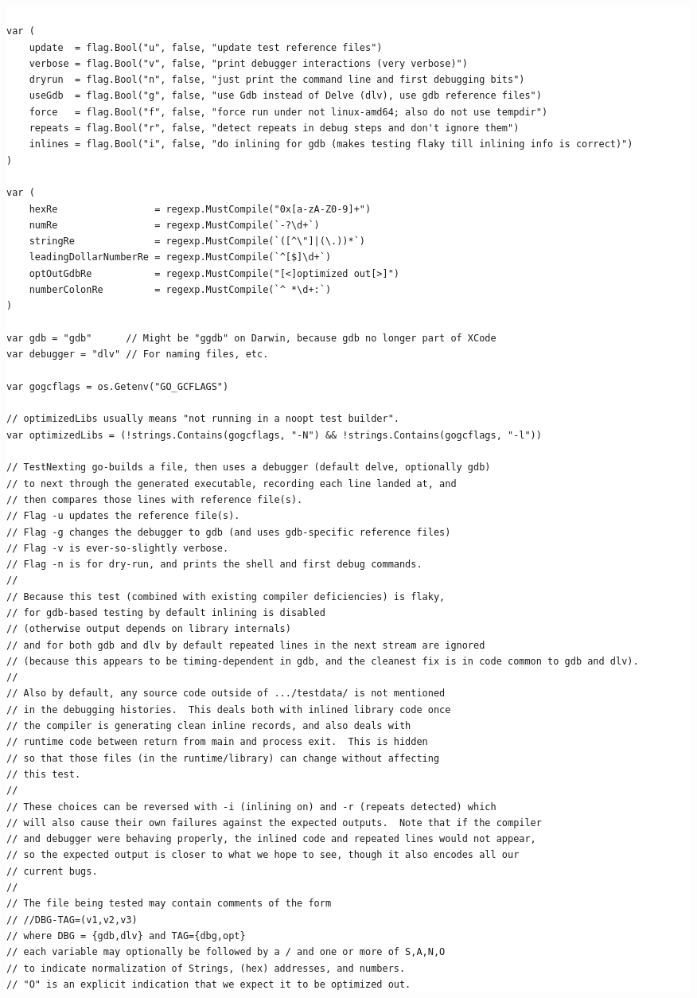 ```

var (
	update  = flag.Bool("u", false, "update test reference files")
	verbose = flag.Bool("v", false, "print debugger interactions (very verbose)")
	dryrun  = flag.Bool("n", false, "just print the command line and first debugging bits")
	useGdb  = flag.Bool("g", false, "use Gdb instead of Delve (dlv), use gdb reference files")
	force   = flag.Bool("f", false, "force run under not linux-amd64; also do not use tempdir")
	repeats = flag.Bool("r", false, "detect repeats in debug steps and don't ignore them")
	inlines = flag.Bool("i", false, "do inlining for gdb (makes testing flaky till inlining info is correct)")
)

var (
	hexRe                 = regexp.MustCompile("0x[a-zA-Z0-9]+")
	numRe                 = regexp.MustCompile(`-?\d+`)
	stringRe              = regexp.MustCompile(`([^\"]|(\.))*`)
	leadingDollarNumberRe = regexp.MustCompile(`^[$]\d+`)
	optOutGdbRe           = regexp.MustCompile("[<]optimized out[>]")
	numberColonRe         = regexp.MustCompile(`^ *\d+:`)
)

var gdb = "gdb"      // Might be "ggdb" on Darwin, because gdb no longer part of XCode
var debugger = "dlv" // For naming files, etc.

var gogcflags = os.Getenv("GO_GCFLAGS")

// optimizedLibs usually means "not running in a noopt test builder".
var optimizedLibs = (!strings.Contains(gogcflags, "-N") && !strings.Contains(gogcflags, "-l"))

// TestNexting go-builds a file, then uses a debugger (default delve, optionally gdb)
// to next through the generated executable, recording each line landed at, and
// then compares those lines with reference file(s).
// Flag -u updates the reference file(s).
// Flag -g changes the debugger to gdb (and uses gdb-specific reference files)
// Flag -v is ever-so-slightly verbose.
// Flag -n is for dry-run, and prints the shell and first debug commands.
//
// Because this test (combined with existing compiler deficiencies) is flaky,
// for gdb-based testing by default inlining is disabled
// (otherwise output depends on library internals)
// and for both gdb and dlv by default repeated lines in the next stream are ignored
// (because this appears to be timing-dependent in gdb, and the cleanest fix is in code common to gdb and dlv).
//
// Also by default, any source code outside of .../testdata/ is not mentioned
// in the debugging histories.  This deals both with inlined library code once
// the compiler is generating clean inline records, and also deals with
// runtime code between return from main and process exit.  This is hidden
// so that those files (in the runtime/library) can change without affecting
// this test.
//
// These choices can be reversed with -i (inlining on) and -r (repeats detected) which
// will also cause their own failures against the expected outputs.  Note that if the compiler
// and debugger were behaving properly, the inlined code and repeated lines would not appear,
// so the expected output is closer to what we hope to see, though it also encodes all our
// current bugs.
//
// The file being tested may contain comments of the form
// //DBG-TAG=(v1,v2,v3)
// where DBG = {gdb,dlv} and TAG={dbg,opt}
// each variable may optionally be followed by a / and one or more of S,A,N,O
// to indicate normalization of Strings, (hex) addresses, and numbers.
// "O" is an explicit indication that we expect it to be optimized out.
```